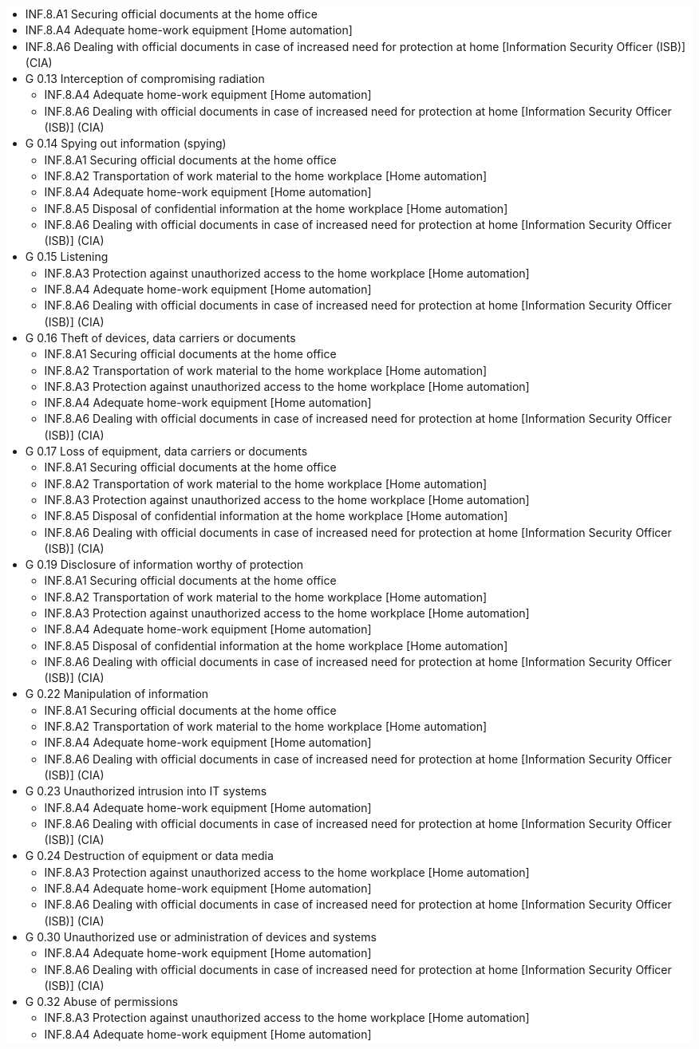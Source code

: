   * INF.8.A1 Securing official documents at the home office
  * INF.8.A4 Adequate home-work equipment [Home automation]
  * INF.8.A6 Dealing with official documents in case of increased need for protection at home [Information Security Officer (ISB)] (CIA)
* G 0.13 Interception of compromising radiation
  * INF.8.A4 Adequate home-work equipment [Home automation]
  * INF.8.A6 Dealing with official documents in case of increased need for protection at home [Information Security Officer (ISB)] (CIA)
* G 0.14 Spying out information (spying)
  * INF.8.A1 Securing official documents at the home office
  * INF.8.A2 Transportation of work material to the home workplace [Home automation]
  * INF.8.A4 Adequate home-work equipment [Home automation]
  * INF.8.A5 Disposal of confidential information at the home workplace [Home automation]
  * INF.8.A6 Dealing with official documents in case of increased need for protection at home [Information Security Officer (ISB)] (CIA)
* G 0.15 Listening
  * INF.8.A3 Protection against unauthorized access to the home workplace [Home automation]
  * INF.8.A4 Adequate home-work equipment [Home automation]
  * INF.8.A6 Dealing with official documents in case of increased need for protection at home [Information Security Officer (ISB)] (CIA)
* G 0.16 Theft of devices, data carriers or documents
  * INF.8.A1 Securing official documents at the home office
  * INF.8.A2 Transportation of work material to the home workplace [Home automation]
  * INF.8.A3 Protection against unauthorized access to the home workplace [Home automation]
  * INF.8.A4 Adequate home-work equipment [Home automation]
  * INF.8.A6 Dealing with official documents in case of increased need for protection at home [Information Security Officer (ISB)] (CIA)
* G 0.17 Loss of equipment, data carriers or documents
  * INF.8.A1 Securing official documents at the home office
  * INF.8.A2 Transportation of work material to the home workplace [Home automation]
  * INF.8.A3 Protection against unauthorized access to the home workplace [Home automation]
  * INF.8.A5 Disposal of confidential information at the home workplace [Home automation]
  * INF.8.A6 Dealing with official documents in case of increased need for protection at home [Information Security Officer (ISB)] (CIA)
* G 0.19 Disclosure of information worthy of protection
  * INF.8.A1 Securing official documents at the home office
  * INF.8.A2 Transportation of work material to the home workplace [Home automation]
  * INF.8.A3 Protection against unauthorized access to the home workplace [Home automation]
  * INF.8.A4 Adequate home-work equipment [Home automation]
  * INF.8.A5 Disposal of confidential information at the home workplace [Home automation]
  * INF.8.A6 Dealing with official documents in case of increased need for protection at home [Information Security Officer (ISB)] (CIA)
* G 0.22 Manipulation of information
  * INF.8.A1 Securing official documents at the home office
  * INF.8.A2 Transportation of work material to the home workplace [Home automation]
  * INF.8.A4 Adequate home-work equipment [Home automation]
  * INF.8.A6 Dealing with official documents in case of increased need for protection at home [Information Security Officer (ISB)] (CIA)
* G 0.23 Unauthorized intrusion into IT systems
  * INF.8.A4 Adequate home-work equipment [Home automation]
  * INF.8.A6 Dealing with official documents in case of increased need for protection at home [Information Security Officer (ISB)] (CIA)
* G 0.24 Destruction of equipment or data media
  * INF.8.A3 Protection against unauthorized access to the home workplace [Home automation]
  * INF.8.A4 Adequate home-work equipment [Home automation]
  * INF.8.A6 Dealing with official documents in case of increased need for protection at home [Information Security Officer (ISB)] (CIA)
* G 0.30 Unauthorized use or administration of devices and systems
  * INF.8.A4 Adequate home-work equipment [Home automation]
  * INF.8.A6 Dealing with official documents in case of increased need for protection at home [Information Security Officer (ISB)] (CIA)
* G 0.32 Abuse of permissions
  * INF.8.A3 Protection against unauthorized access to the home workplace [Home automation]
  * INF.8.A4 Adequate home-work equipment [Home automation]
